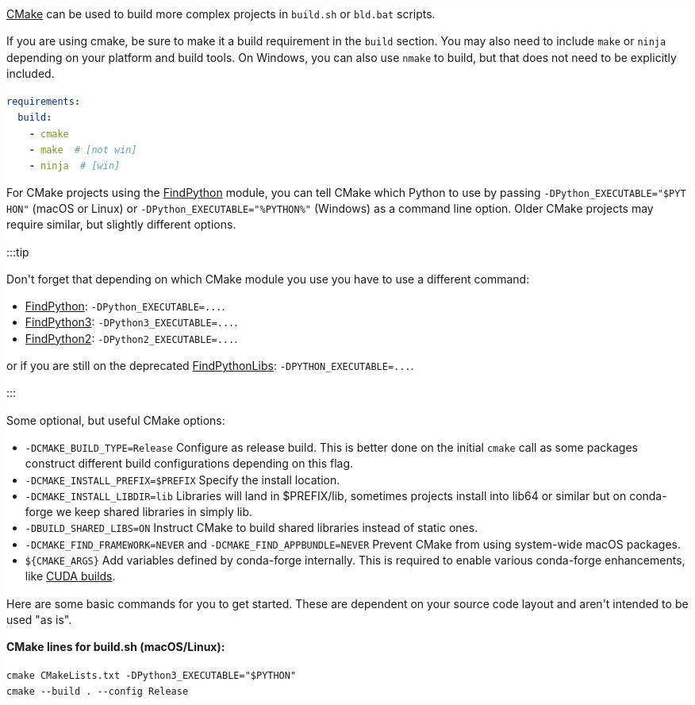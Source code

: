 [CMake](https://cmake.org/) can be used to build more complex projects in `build.sh`
or `bld.bat` scripts.

If you are using cmake, be sure to make it a build requirement in the `build` section. You
may also need to include `make` or `ninja` depending on your platform and build tools.
On Windows, you can also use `nmake` to build, but that does not need to be explicitly included.

```yaml
requirements:
  build:
    - cmake
    - make  # [not win]
    - ninja  # [win]
```

For CMake projects using the [FindPython](https://cmake.org/cmake/help/git-stage/module/FindPython.html)
module, you can tell CMake which Python to use by passing `-DPython_EXECUTABLE="$PYTHON"`
(macOS or Linux) or `-DPython_EXECUTABLE="%PYTHON%"` (Windows) as a command line option.
Older CMake projects may require similar, but slightly different options.

:::tip

Don't forget that depending on which CMake module you use you have to use a different command:

- [FindPython](https://cmake.org/cmake/help/git-stage/module/FindPython.html):
  `-DPython_EXECUTABLE=...`.
- [FindPython3](https://cmake.org/cmake/help/git-stage/module/FindPython3.html):
  `-DPython3_EXECUTABLE=...`.
- [FindPython2](https://cmake.org/cmake/help/git-stage/module/FindPython2.html):
  `-DPython2_EXECUTABLE=...`.

or if you are still on the deprecated [FindPythonLibs](https://cmake.org/cmake/help/latest/module/FindPythonLibs.html): `-DPYTHON_EXECUTABLE=...`.

:::

Some optional, but useful CMake options:

- `-DCMAKE_BUILD_TYPE=Release` Configure as release build. This is better done on the initial
  `cmake` call as some packages construct different build configurations depending on this flag.
- `-DCMAKE_INSTALL_PREFIX=$PREFIX` Specify the install location.
- `-DCMAKE_INSTALL_LIBDIR=lib` Libraries will land in $PREFIX/lib, sometimes projects install
  into lib64 or similar but on conda-forge we keep shared libraries in simply lib.
- `-DBUILD_SHARED_LIBS=ON` Instruct CMake to build shared libraries instead of static ones.
- `-DCMAKE_FIND_FRAMEWORK=NEVER` and `-DCMAKE_FIND_APPBUNDLE=NEVER` Prevent CMake from using system-wide macOS packages.
- `${CMAKE_ARGS}` Add variables defined by conda-forge internally. This is required to enable various conda-forge enhancements, like [CUDA builds](#cuda).

Here are some basic commands for you to get started. These are dependent on your source
code layout and aren't intended to be used "as is".

**CMake lines for build.sh (macOS/Linux):**

```default
cmake CMakeLists.txt -DPython3_EXECUTABLE="$PYTHON"
cmake --build . --config Release
```
